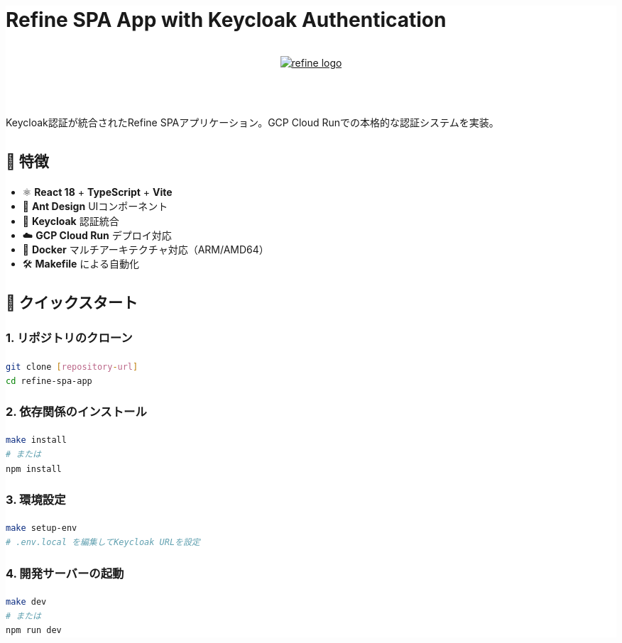 # Refine SPA App with Keycloak Authentication

<div align="center" style="margin: 30px;">
    <a href="https://refine.dev">
    <img alt="refine logo" src="https://refine.ams3.cdn.digitaloceanspaces.com/readme/refine-readme-banner.png">
    </a>
</div>
<br/>

Keycloak認証が統合されたRefine SPAアプリケーション。GCP Cloud Runでの本格的な認証システムを実装。

## 🌟 特徴

- ⚛️ **React 18** + **TypeScript** + **Vite**
- 🎨 **Ant Design** UIコンポーネント
- 🔐 **Keycloak** 認証統合
- ☁️ **GCP Cloud Run** デプロイ対応
- 🐳 **Docker** マルチアーキテクチャ対応（ARM/AMD64）
- 🛠️ **Makefile** による自動化

## 🚀 クイックスタート

### 1. リポジトリのクローン

```bash
git clone [repository-url]
cd refine-spa-app
```

### 2. 依存関係のインストール

```bash
make install
# または
npm install
```

### 3. 環境設定

```bash
make setup-env
# .env.local を編集してKeycloak URLを設定
```

### 4. 開発サーバーの起動

```bash
make dev
# または
npm run dev
```
